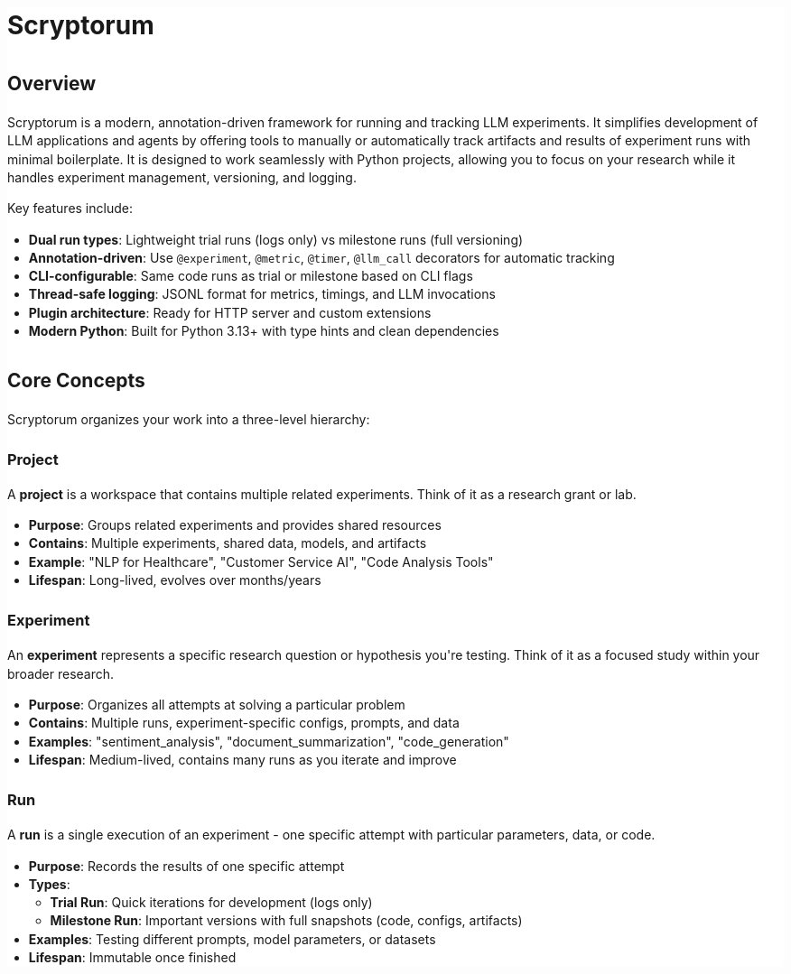 # Scryptorum

## Overview
Scryptorum is a modern, annotation-driven framework for running and tracking LLM experiments. It simplifies development of LLM applications and agents by offering tools to manually or automatically track artifacts and results of experiment runs with minimal boilerplate.
It is designed to work seamlessly with Python projects, allowing you to focus on your research while it handles experiment management, versioning, and logging.

Key features include:
* **Dual run types**: Lightweight trial runs (logs only) vs milestone runs (full versioning)
* **Annotation-driven**: Use `@experiment`, `@metric`, `@timer`, `@llm_call` decorators for automatic tracking
* **CLI-configurable**: Same code runs as trial or milestone based on CLI flags
* **Thread-safe logging**: JSONL format for metrics, timings, and LLM invocations
* **Plugin architecture**: Ready for HTTP server and custom extensions
* **Modern Python**: Built for Python 3.13+ with type hints and clean dependencies

## Core Concepts

Scryptorum organizes your work into a three-level hierarchy:

### Project
A **project** is a workspace that contains multiple related experiments. Think of it as a research grant or lab.

- **Purpose**: Groups related experiments and provides shared resources
- **Contains**: Multiple experiments, shared data, models, and artifacts
- **Example**: "NLP for Healthcare", "Customer Service AI", "Code Analysis Tools"
- **Lifespan**: Long-lived, evolves over months/years

### Experiment  
An **experiment** represents a specific research question or hypothesis you're testing. Think of it as a focused study within your broader research.

- **Purpose**: Organizes all attempts at solving a particular problem
- **Contains**: Multiple runs, experiment-specific configs, prompts, and data
- **Examples**: "sentiment_analysis", "document_summarization", "code_generation"
- **Lifespan**: Medium-lived, contains many runs as you iterate and improve

### Run
A **run** is a single execution of an experiment - one specific attempt with particular parameters, data, or code.

- **Purpose**: Records the results of one specific attempt
- **Types**:
  - **Trial Run**: Quick iterations for development (logs only)
  - **Milestone Run**: Important versions with full snapshots (code, configs, artifacts)
- **Examples**: Testing different prompts, model parameters, or datasets
- **Lifespan**: Immutable once finished
